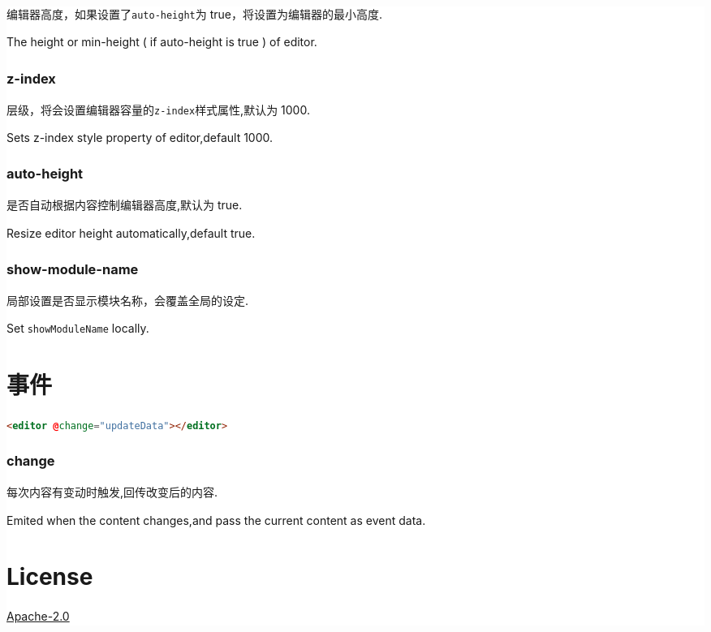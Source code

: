 编辑器高度，如果设置了`auto-height`为 true，将设置为编辑器的最小高度.

The height or min-height ( if auto-height is true ) of editor.

### z-index

层级，将会设置编辑器容量的`z-index`样式属性,默认为 1000.

Sets z-index style property of editor,default 1000.

### auto-height

是否自动根据内容控制编辑器高度,默认为 true.

Resize editor height automatically,default true.

### show-module-name

局部设置是否显示模块名称，会覆盖全局的设定.

Set `showModuleName` locally.

# 事件

```html
<editor @change="updateData"></editor>
```

### change

每次内容有变动时触发,回传改变后的内容.

Emited when the content changes,and pass the current content as event data.

# License

[Apache-2.0](http://opensource.org/licenses/Apache-2.0)

